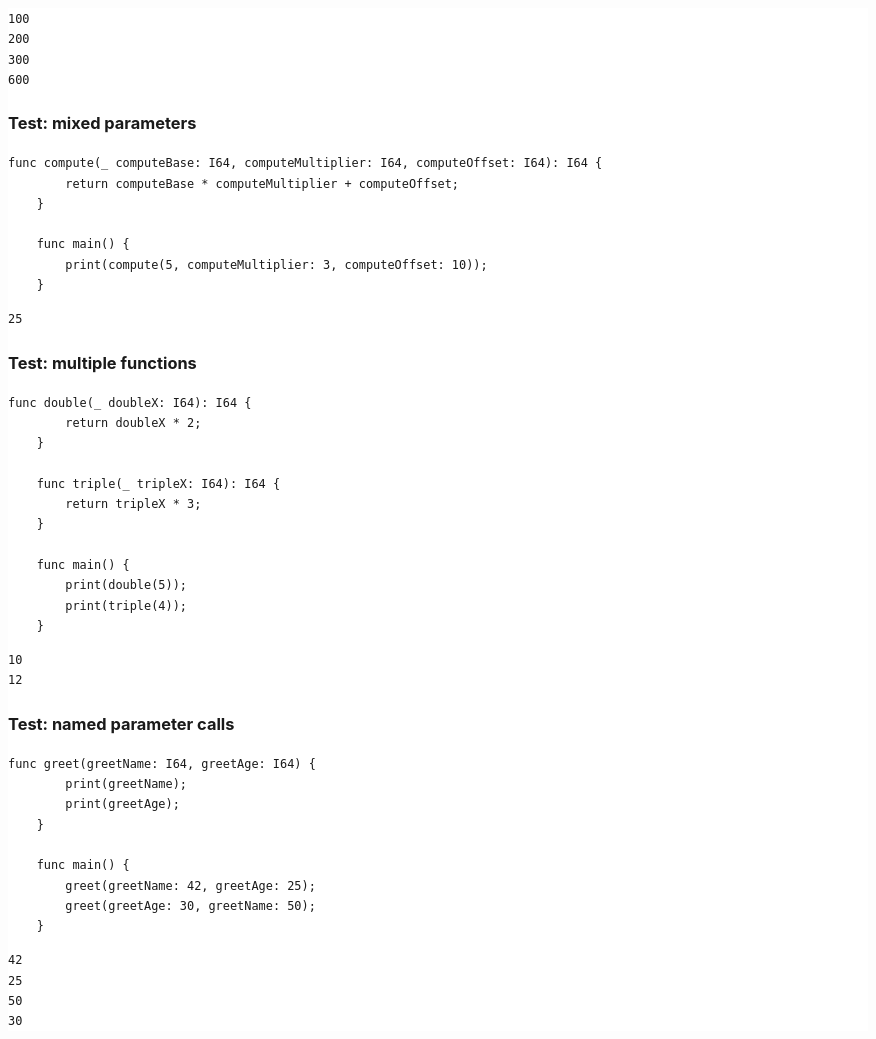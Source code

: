 ```zong-program
```
```execute
100
200
300
600
```

### Test: mixed parameters
```zong-program
func compute(_ computeBase: I64, computeMultiplier: I64, computeOffset: I64): I64 {
		return computeBase * computeMultiplier + computeOffset;
	}
	
	func main() {
		print(compute(5, computeMultiplier: 3, computeOffset: 10));
	}
```
```execute
25
```

### Test: multiple functions
```zong-program
func double(_ doubleX: I64): I64 {
		return doubleX * 2;
	}
	
	func triple(_ tripleX: I64): I64 {
		return tripleX * 3;
	}
	
	func main() {
		print(double(5));
		print(triple(4));
	}
```
```execute
10
12
```

### Test: named parameter calls
```zong-program
func greet(greetName: I64, greetAge: I64) {
		print(greetName);
		print(greetAge);
	}
	
	func main() {
		greet(greetName: 42, greetAge: 25);
		greet(greetAge: 30, greetName: 50); 
	}
```
```execute
42
25
50
30
```
